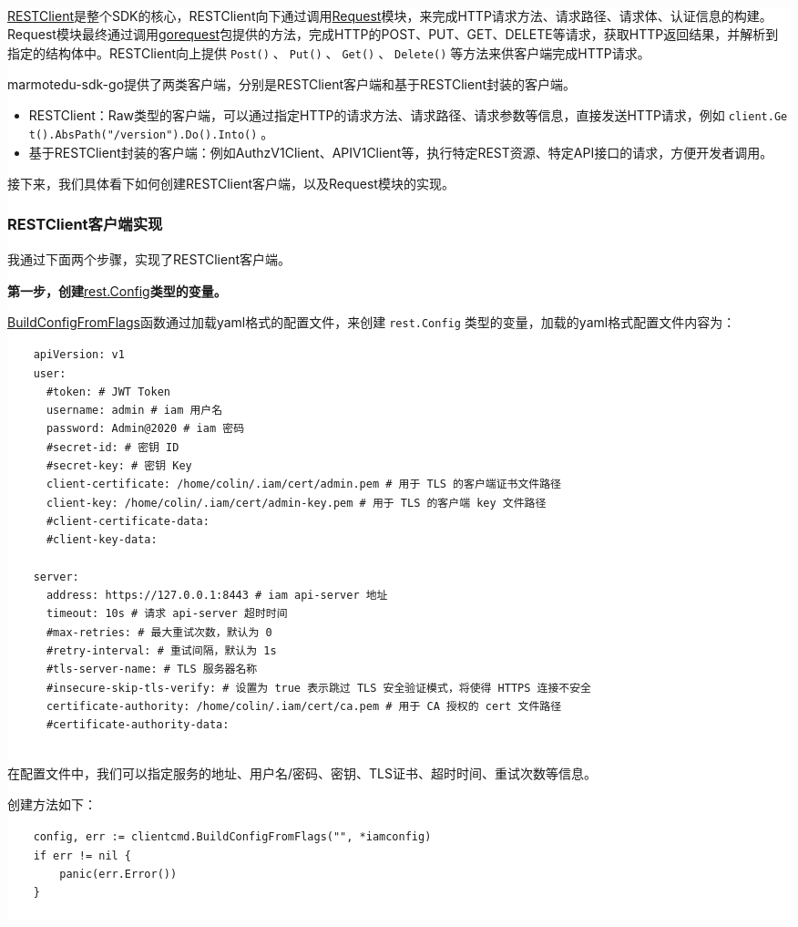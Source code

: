 [RESTClient](https://github.com/marmotedu/marmotedu-sdk-go/blob/v1.0.2/rest/client.go#L95-L105)是整个SDK的核心，RESTClient向下通过调用[Request](https://github.com/marmotedu/marmotedu-sdk-go/blob/v1.0.2/rest/request.go#L28-L50)模块，来完成HTTP请求方法、请求路径、请求体、认证信息的构建。Request模块最终通过调用[gorequest](https://github.com/parnurzeal/gorequest)包提供的方法，完成HTTP的POST、PUT、GET、DELETE等请求，获取HTTP返回结果，并解析到指定的结构体中。RESTClient向上提供 `Post()` 、 `Put()` 、 `Get()` 、 `Delete()` 等方法来供客户端完成HTTP请求。

marmotedu-sdk-go提供了两类客户端，分别是RESTClient客户端和基于RESTClient封装的客户端。

* RESTClient：Raw类型的客户端，可以通过指定HTTP的请求方法、请求路径、请求参数等信息，直接发送HTTP请求，例如 `client.Get().AbsPath("/version").Do().Into()` 。
* 基于RESTClient封装的客户端：例如AuthzV1Client、APIV1Client等，执行特定REST资源、特定API接口的请求，方便开发者调用。

接下来，我们具体看下如何创建RESTClient客户端，以及Request模块的实现。

### RESTClient客户端实现

我通过下面两个步骤，实现了RESTClient客户端。

**第一步，创建**[rest.Config](https://github.com/marmotedu/marmotedu-sdk-go/blob/v1.0.2/rest/config.go#L29-L60)**类型的变量。**

[BuildConfigFromFlags](https://github.com/marmotedu/marmotedu-sdk-go/blob/v1.0.2/tools/clientcmd/client_config.go#L190-L203)函数通过加载yaml格式的配置文件，来创建 `rest.Config` 类型的变量，加载的yaml格式配置文件内容为：

```
    apiVersion: v1
    user:
      #token: # JWT Token
      username: admin # iam 用户名
      password: Admin@2020 # iam 密码
      #secret-id: # 密钥 ID
      #secret-key: # 密钥 Key
      client-certificate: /home/colin/.iam/cert/admin.pem # 用于 TLS 的客户端证书文件路径
      client-key: /home/colin/.iam/cert/admin-key.pem # 用于 TLS 的客户端 key 文件路径
      #client-certificate-data:
      #client-key-data:
    
    server:
      address: https://127.0.0.1:8443 # iam api-server 地址
      timeout: 10s # 请求 api-server 超时时间
      #max-retries: # 最大重试次数，默认为 0
      #retry-interval: # 重试间隔，默认为 1s
      #tls-server-name: # TLS 服务器名称
      #insecure-skip-tls-verify: # 设置为 true 表示跳过 TLS 安全验证模式，将使得 HTTPS 连接不安全
      certificate-authority: /home/colin/.iam/cert/ca.pem # 用于 CA 授权的 cert 文件路径
      #certificate-authority-data:
    

```

在配置文件中，我们可以指定服务的地址、用户名/密码、密钥、TLS证书、超时时间、重试次数等信息。

创建方法如下：

```
    config, err := clientcmd.BuildConfigFromFlags("", *iamconfig)    
    if err != nil {                                                  
        panic(err.Error())    
    }  
    

```
